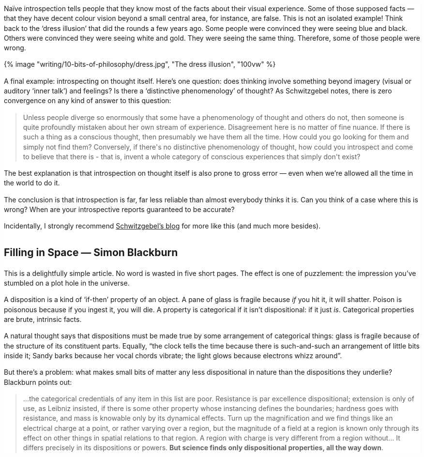 Naïve introspection tells people that they know most of the facts about their visual experience. Some of those supposed facts — that they have decent colour vision beyond a small central area, for instance, are false. This is not an isolated example! Think back to the ‘dress illusion’ that did the rounds a few years ago. Some people were convinced they were seeing blue and black. Others were convinced they were seeing white and gold. They were seeing the same thing. Therefore, some of those people were wrong.

{% image "writing/10-bits-of-philosophy/dress.jpg", "The dress illusion", "100vw" %}

A final example: introspecting on thought itself. Here’s one question: does thinking involve something beyond imagery (visual or auditory ‘inner talk’) and feelings? Is there a ‘distinctive phenomenology’ of thought? As Schwitzgebel notes, there is zero convergence on any kind of answer to this question:

> Unless people diverge so enormously that some have a phenomenology of thought and others do not, then someone is quite profoundly mistaken about her own stream of experience. Disagreement here is no matter of fine nuance. If there is such a thing as a conscious thought, then presumably we have them all the time. How could you go looking for them and simply not find them? Conversely, if there's no distinctive phenomenology of thought, how could you introspect and come to believe that there is - that is, invent a whole category of conscious experiences that simply don't exist?

The best explanation is that introspection on thought itself is also prone to gross error — even when we’re allowed all the time in the world to do it.

The conclusion is that introspection is far, far less reliable than almost everybody thinks it is. Can you think of a case where this is wrong? When are your introspective reports guaranteed to be accurate?

Incidentally, I strongly recommend [Schwitzgebel’s blog](http://schwitzsplinters.blogspot.com/) for more like this (and much more besides).

## Filling in Space — Simon Blackburn

This is a delightfully simple article. No word is wasted in five short pages. The effect is one of puzzlement: the impression you’ve stumbled on a plot hole in the universe.

A disposition is a kind of ‘if-then’ property of an object. A pane of glass is fragile because *if* you hit it, it will shatter. Poison is poisonous because if you ingest it, you will die. A property is categorical if it isn’t dispositional: if it just *is*. Categorical properties are brute, intrinsic facts.

A natural thought says that dispositions must be made true by some arrangement of categorical things: glass is fragile because of the structure of its constituent parts. Equally, “the clock tells the time because there is such-and-such an arrangement of little bits inside it; Sandy barks because her vocal chords vibrate; the light glows because electrons whizz around”.

But there’s a problem: what makes small bits of matter any less dispositional in nature than the dispositions they underlie? Blackburn points out:

> …the categorical credentials of any item in this list are poor. Resistance is par excellence dispositional; extension is only of use, as Leibniz insisted, if there is some other property whose instancing defines the boundaries; hardness goes with resistance, and mass is knowable only by its dynamical effects. Turn up the magnification and we find things like an electrical charge at a point, or rather varying over a region, but the magnitude of a field at a region is known only through its effect on other things in spatial relations to that region. A region with charge is very different from a region without… It differs precisely in its dispositions or powers. **But science finds only dispositional properties, all the way down**.
